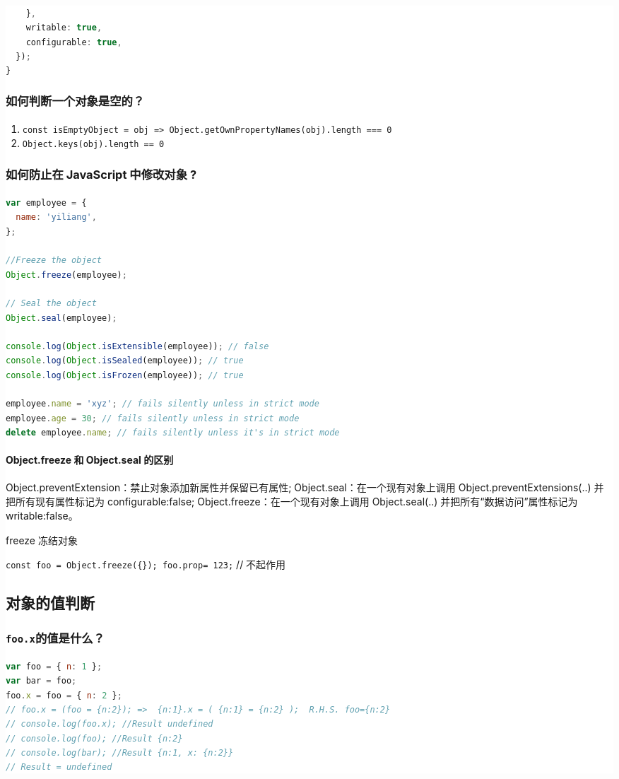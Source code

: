 ```js
    },
    writable: true,
    configurable: true,
  });
}
```

### 如何判断一个对象是空的？

1. `const isEmptyObject = obj => Object.getOwnPropertyNames(obj).length === 0`
2. `Object.keys(obj).length == 0`

### 如何防止在 JavaScript 中修改对象 ?

```js
var employee = {
  name: 'yiliang',
};

//Freeze the object
Object.freeze(employee);

// Seal the object
Object.seal(employee);

console.log(Object.isExtensible(employee)); // false
console.log(Object.isSealed(employee)); // true
console.log(Object.isFrozen(employee)); // true

employee.name = 'xyz'; // fails silently unless in strict mode
employee.age = 30; // fails silently unless in strict mode
delete employee.name; // fails silently unless it's in strict mode
```

#### Object.freeze 和 Object.seal 的区别

Object.preventExtension：禁止对象添加新属性并保留已有属性;
Object.seal：在一个现有对象上调用 Object.preventExtensions(..) 并把所有现有属性标记为 configurable:false;
Object.freeze：在一个现有对象上调用 Object.seal(..) 并把所有“数据访问”属性标记为 writable:false。

freeze 冻结对象

`const foo = Object.freeze({}); foo.prop= 123;` // 不起作用

## 对象的值判断

### `foo.x`的值是什么？

```js
var foo = { n: 1 };
var bar = foo;
foo.x = foo = { n: 2 };
// foo.x = (foo = {n:2}); =>  {n:1}.x = ( {n:1} = {n:2} );  R.H.S. foo={n:2}
// console.log(foo.x); //Result undefined
// console.log(foo); //Result {n:2}
// console.log(bar); //Result {n:1, x: {n:2}}
// Result = undefined
```
